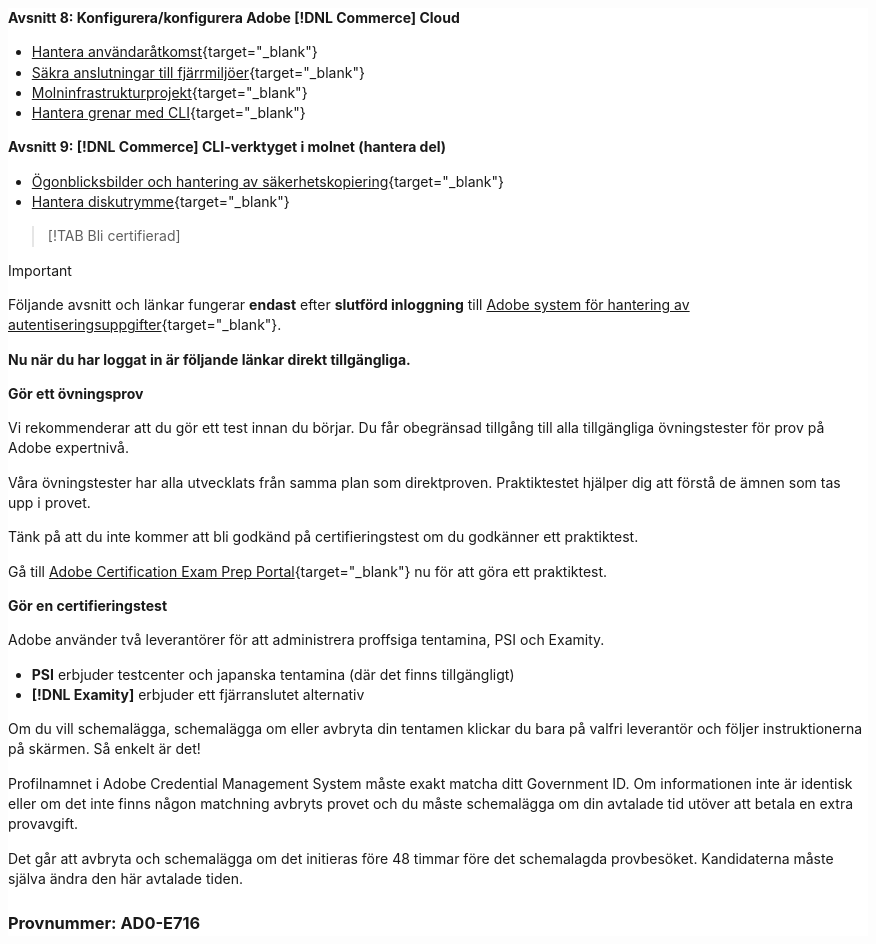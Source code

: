 
**Avsnitt 8: Konfigurera/konfigurera Adobe [!DNL Commerce] Cloud**

* [Hantera användaråtkomst](https://devdocs.magento.com/cloud/project/user-admin.html#cloud-user-webinterface){target="_blank"}
* [Säkra anslutningar till fjärrmiljöer](https://devdocs.magento.com/cloud/before/before-workspace-ssh.html#add-key-web){target="_blank"}
* [Molninfrastrukturprojekt](https://devdocs.magento.com/cloud/setup/first-time-setup-import-prepare.html#add-authentication-keys){target="_blank"}
* [Hantera grenar med CLI](https://devdocs.magento.com/cloud/project/project-webint-branch.html){target="_blank"}


**Avsnitt 9: [!DNL Commerce] CLI-verktyget i molnet (hantera del)**

* [Ögonblicksbilder och hantering av säkerhetskopiering](https://devdocs.magento.com/cloud/project/project-webint-snap.html){target="_blank"}
* [Hantera diskutrymme](https://devdocs.magento.com/cloud/project/manage-disk-space.html){target="_blank"}


>[!TAB Bli certifierad]

>[!IMPORTANT]
>
>Följande avsnitt och länkar fungerar **endast**  efter **slutförd inloggning** till [Adobe system för hantering av autentiseringsuppgifter](https://www.certmetrics.com/adobe){target="_blank"}.

**Nu när du har loggat in är följande länkar direkt tillgängliga.**

**Gör ett övningsprov**

Vi rekommenderar att du gör ett test innan du börjar. Du får obegränsad tillgång till alla tillgängliga övningstester för prov på Adobe expertnivå.

Våra övningstester har alla utvecklats från samma plan som direktproven. Praktiktestet hjälper dig att förstå de ämnen som tas upp i provet.

Tänk på att du inte kommer att bli godkänd på certifieringstest om du godkänner ett praktiktest.

Gå till [Adobe Certification Exam Prep Portal](https://www.certmetrics.com/adobe/candidate/gmetrix_sso.aspx){target="_blank"} nu för att göra ett praktiktest.

**Gör en certifieringstest**

Adobe använder två leverantörer för att administrera proffsiga tentamina, PSI och Examity.

* **PSI** erbjuder testcenter och japanska tentamina (där det finns tillgängligt)
* **[!DNL Examity]** erbjuder ett fjärranslutet alternativ

Om du vill schemalägga, schemalägga om eller avbryta din tentamen klickar du bara på valfri leverantör och följer instruktionerna på skärmen. Så enkelt är det!

Profilnamnet i Adobe Credential Management System måste exakt matcha ditt Government ID. Om informationen inte är identisk eller om det inte finns någon matchning avbryts provet och du måste schemalägga om din avtalade tid utöver att betala en extra provavgift.

Det går att avbryta och schemalägga om det initieras före 48 timmar före det schemalagda provbesöket. Kandidaterna måste själva ändra den här avtalade tiden.

### Provnummer: AD0-E716
